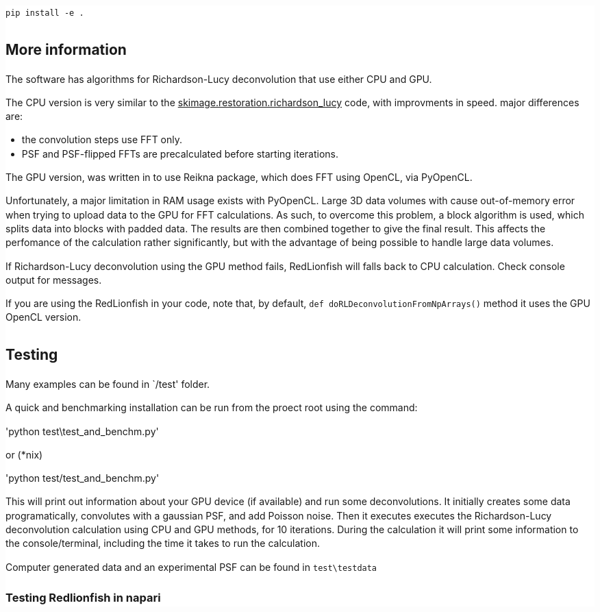 `pip install -e .`


## More information

The software has algorithms for Richardson-Lucy deconvolution that use either CPU and GPU.

The CPU version is very similar to the [skimage.restoration.richardson_lucy](https://scikit-image.org/docs/dev/api/skimage.restoration.html#skimage.restoration.richardson_lucy) code, with improvments in speed.
major differences are:

- the convolution steps use FFT only.
- PSF and PSF-flipped FFTs are precalculated before starting iterations.

The GPU version, was written in to use Reikna package, which does FFT using OpenCL, via PyOpenCL.

Unfortunately, a major limitation in RAM usage exists with PyOpenCL.
Large 3D data volumes with cause out-of-memory error when trying to upload data to the GPU for FFT calculations.
As such, to overcome this problem, a block algorithm is used, which splits data into blocks with padded data.
The results are then combined together to give the final result.
This affects the perfomance of the calculation rather significantly, but with the advantage of being possible to handle large data volumes.

If Richardson-Lucy deconvolution using the GPU method fails, RedLionfish will falls back to CPU calculation. Check console output for messages.

If you are using the RedLionfish in your code, note that, by default, `def doRLDeconvolutionFromNpArrays()` method it uses the GPU OpenCL version.

## Testing

Many examples can be found in `/test' folder.

A quick and benchmarking installation can be run from the proect root using the command:

'python test\test_and_benchm.py'

or (*nix)

'python test/test_and_benchm.py'

This will print out information about your GPU device (if available) and run some deconvolutions.
It initially creates some data programatically, convolutes with a gaussian PSF, and add Poisson noise.
Then it executes executes the
Richardson-Lucy deconvolution calculation using CPU and GPU methods, for 10 iterations.
During the calculation it will print some information to the console/terminal, including the time it takes to run the calculation.


Computer generated data and an experimental PSF can be found in `test\testdata`

### Testing Redlionfish in napari

